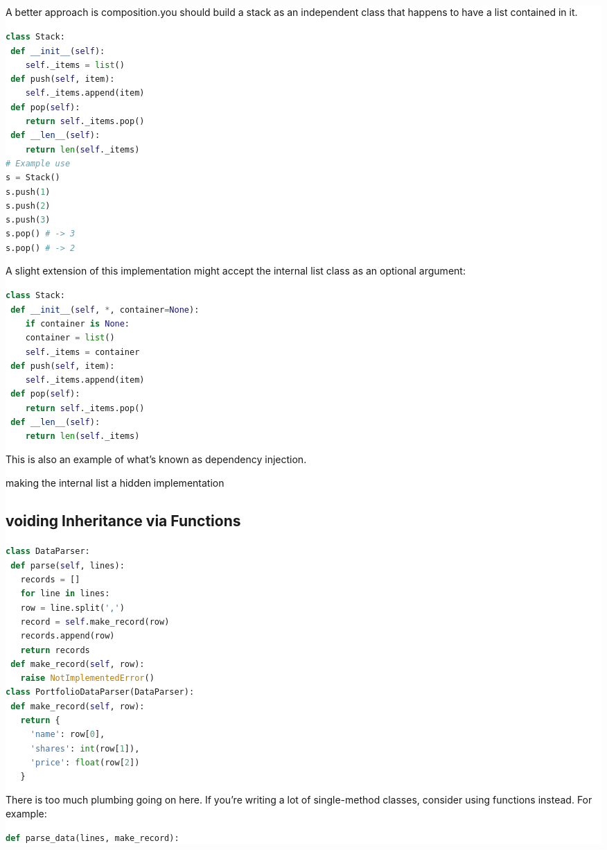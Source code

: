 A better approach is composition.you should build a stack as an independent class that happens to have a list contained in it.

```python
class Stack:
 def __init__(self):
    self._items = list()
 def push(self, item):
    self._items.append(item)
 def pop(self):
    return self._items.pop()
 def __len__(self):
    return len(self._items)
# Example use
s = Stack()
s.push(1)
s.push(2)
s.push(3)
s.pop() # -> 3
s.pop() # -> 2
```
A slight extension of this implementation might accept the internal list
class as an optional argument:
```python
class Stack:
 def __init__(self, *, container=None):
    if container is None:
    container = list()
    self._items = container
 def push(self, item):
    self._items.append(item)
 def pop(self):
    return self._items.pop()
 def __len__(self):
    return len(self._items)
```
This is also an example of what’s known as dependency injection.

making the internal list a hidden implementation

## voiding Inheritance via Functions


```python
class DataParser:
 def parse(self, lines):
   records = []
   for line in lines:
   row = line.split(',')
   record = self.make_record(row)
   records.append(row)
   return records
 def make_record(self, row):
   raise NotImplementedError()
class PortfolioDataParser(DataParser):
 def make_record(self, row):
   return {
     'name': row[0],
     'shares': int(row[1]),
     'price': float(row[2])
   }
```
There is too much plumbing going on here. If you’re writing a lot of
single-method classes, consider using functions instead. For example:
```python
def parse_data(lines, make_record):
```